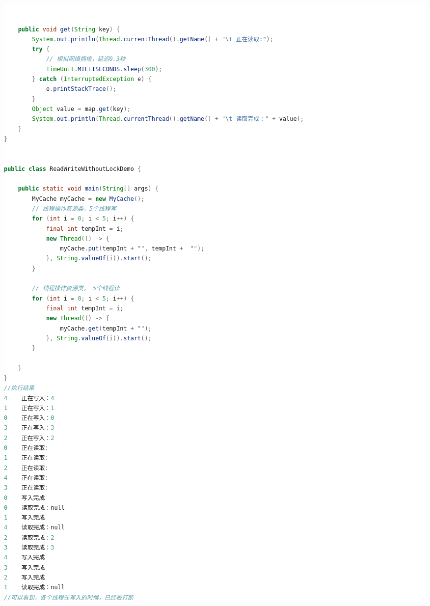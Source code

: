 ~~~ java


    public void get(String key) {
        System.out.println(Thread.currentThread().getName() + "\t 正在读取:");
        try {
            // 模拟网络拥堵，延迟0.3秒
            TimeUnit.MILLISECONDS.sleep(300);
        } catch (InterruptedException e) {
            e.printStackTrace();
        }
        Object value = map.get(key);
        System.out.println(Thread.currentThread().getName() + "\t 读取完成：" + value);
    }
}


public class ReadWriteWithoutLockDemo {

    public static void main(String[] args) {
        MyCache myCache = new MyCache();
        // 线程操作资源类，5个线程写
        for (int i = 0; i < 5; i++) {
            final int tempInt = i;
            new Thread(() -> {
                myCache.put(tempInt + "", tempInt +  "");
            }, String.valueOf(i)).start();
        }

        // 线程操作资源类， 5个线程读
        for (int i = 0; i < 5; i++) {
            final int tempInt = i;
            new Thread(() -> {
                myCache.get(tempInt + "");
            }, String.valueOf(i)).start();
        }

    }
}
//执行结果
4	 正在写入：4
1	 正在写入：1
0	 正在写入：0
3	 正在写入：3
2	 正在写入：2
0	 正在读取:
1	 正在读取:
2	 正在读取:
4	 正在读取:
3	 正在读取:
0	 写入完成
0	 读取完成：null
1	 写入完成
4	 读取完成：null
2	 读取完成：2
3	 读取完成：3
4	 写入完成
3	 写入完成
2	 写入完成
1	 读取完成：null
//可以看到，各个线程在写入的时候，已经被打断
~~~
